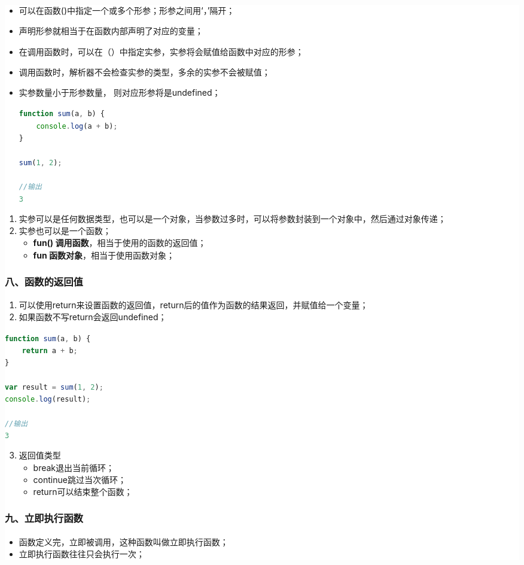 * 可以在函数()中指定一个或多个形参；形参之间用‘，’隔开；

* 声明形参就相当于在函数内部声明了对应的变量；

* 在调用函数时，可以在（）中指定实参，实参将会赋值给函数中对应的形参；

* 调用函数时，解析器不会检查实参的类型，多余的实参不会被赋值；

* 实参数量小于形参数量， 则对应形参将是undefined；

  ```javascript
  function sum(a, b) {
      console.log(a + b);
  }
  
  sum(1, 2);
  
  //输出
  3
  ```

 

1. 实参可以是任何数据类型，也可以是一个对象，当参数过多时，可以将参数封装到一个对象中，然后通过对象传递；
2. 实参也可以是一个函数；
   * **fun() 调用函数**，相当于使用的函数的返回值；
   * **fun 函数对象**，相当于使用函数对象；



### 八、函数的返回值

1. 可以使用return来设置函数的返回值，return后的值作为函数的结果返回，并赋值给一个变量；
2. 如果函数不写return会返回undefined；

```javascript
function sum(a, b) {
    return a + b;
}

var result = sum(1, 2);
console.log(result);

//输出
3
```

3. 返回值类型
   * break退出当前循环；
   * continue跳过当次循环；
   * return可以结束整个函数；



### 九、立即执行函数

* 函数定义完，立即被调用，这种函数叫做立即执行函数；
* 立即执行函数往往只会执行一次；
